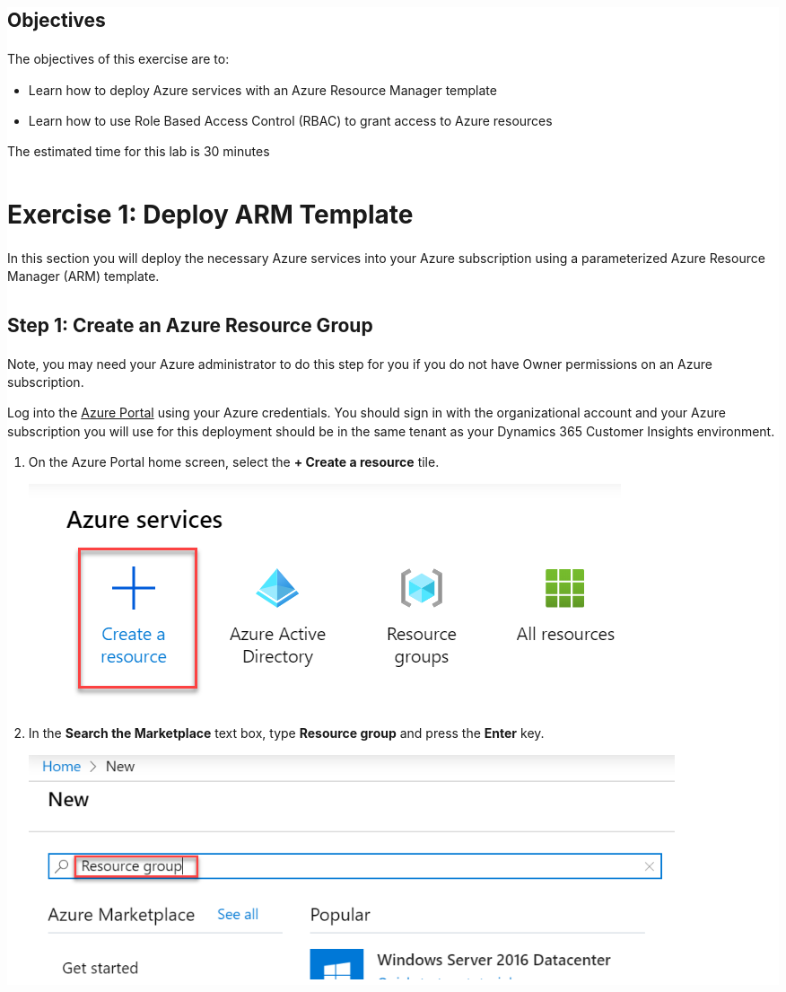 ## Objectives

The objectives of this exercise are to:

-   Learn how to deploy Azure services with an Azure Resource Manager
    template

-   Learn how to use Role Based Access Control (RBAC) to grant access to
    Azure resources

The estimated time for this lab is 30 minutes

# Exercise 1: Deploy ARM Template

In this section you will deploy the necessary Azure services into your
Azure subscription using a parameterized Azure Resource Manager (ARM)
template.

## Step 1: Create an Azure Resource Group

Note, you may need your Azure administrator to do this step for you if
you do not have Owner permissions on an Azure subscription.

Log into the [Azure Portal](https://portal.azure.com/) using your Azure
credentials. You should sign in with the organizational account and your
Azure subscription you will use for this deployment should be in the
same tenant as your Dynamics 365 Customer Insights environment.

1. On the Azure Portal home screen, select the **+ Create a
    resource** tile.

    <img src="images/lab02/media/image3.png" style="width:6.875in;height:2.58333in" alt="A portion of the Azure Portal home screen is displayed with the + Create a resource tile highlighted." />

1.  In the **Search the Marketplace** text box, type **Resource group** and
    press the **Enter** key.

    <img src="images/lab02/media/image4.png" style="width:7.5in;height:2.60972in" alt="On the new resource screen Resource group is entered as a search term." />